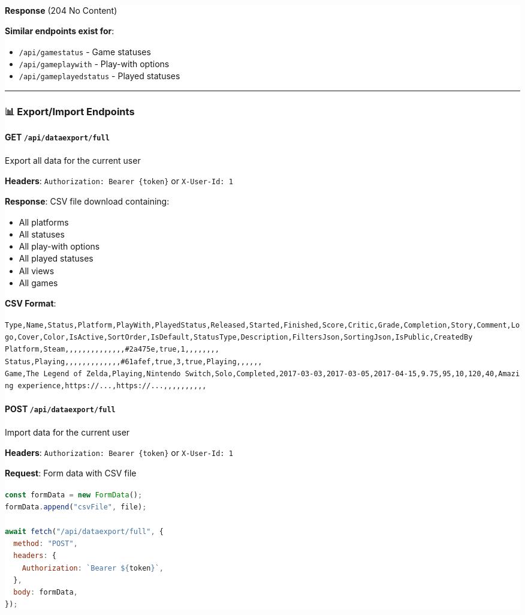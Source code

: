 **Response** (204 No Content)

**Similar endpoints exist for**:

- `/api/gamestatus` - Game statuses
- `/api/gameplaywith` - Play-with options
- `/api/gameplayedstatus` - Played statuses

---

### 📊 Export/Import Endpoints

#### GET `/api/dataexport/full`

Export all data for the current user

**Headers**: `Authorization: Bearer {token}` or `X-User-Id: 1`

**Response**: CSV file download containing:

- All platforms
- All statuses
- All play-with options
- All played statuses
- All views
- All games

**CSV Format**:

```csv
Type,Name,Status,Platform,PlayWith,PlayedStatus,Released,Started,Finished,Score,Critic,Grade,Completion,Story,Comment,Logo,Cover,Color,IsActive,SortOrder,IsDefault,StatusType,Description,FiltersJson,SortingJson,IsPublic,CreatedBy
Platform,Steam,,,,,,,,,,,,,,#2a475e,true,1,,,,,,,,
Status,Playing,,,,,,,,,,,,,#61afef,true,3,true,Playing,,,,,,
Game,The Legend of Zelda,Playing,Nintendo Switch,Solo,Completed,2017-03-03,2017-03-05,2017-04-15,9.75,95,10,120,40,Amazing experience,https://...,https://...,,,,,,,,,,
```

#### POST `/api/dataexport/full`

Import data for the current user

**Headers**: `Authorization: Bearer {token}` or `X-User-Id: 1`

**Request**: Form data with CSV file

```javascript
const formData = new FormData();
formData.append("csvFile", file);

await fetch("/api/dataexport/full", {
  method: "POST",
  headers: {
    Authorization: `Bearer ${token}`,
  },
  body: formData,
});
```

